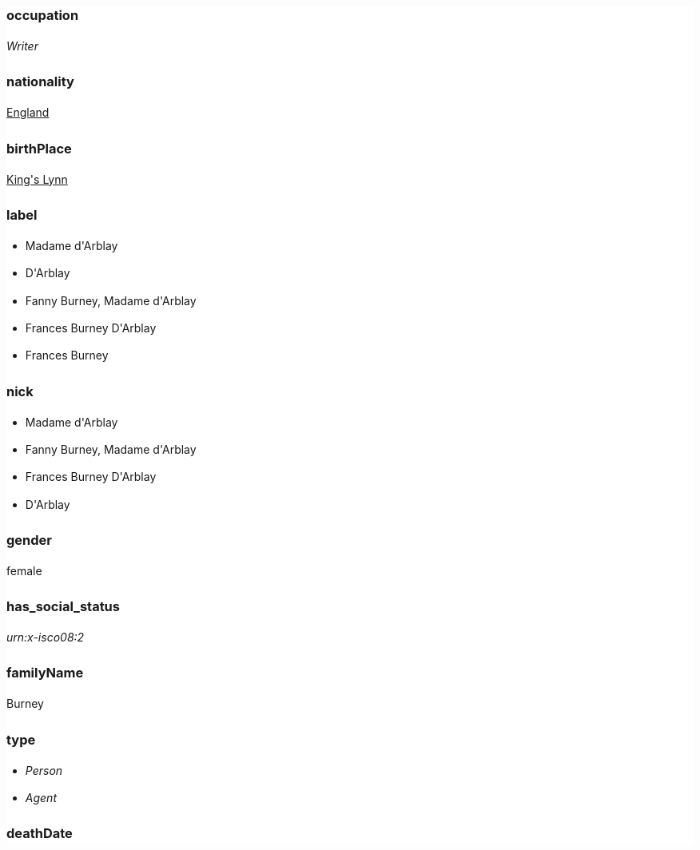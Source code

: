 ### occupation


*Writer*

### nationality


[England](#England)

### birthPlace


[King's Lynn](#King's-Lynn)

### label

 - Madame d'Arblay 

 - D'Arblay 

 - Fanny Burney, Madame d'Arblay 

 - Frances Burney D'Arblay

 - Frances Burney

### nick

 - Madame d'Arblay 

 - Fanny Burney, Madame d'Arblay 

 - Frances Burney D'Arblay

 - D'Arblay 

### gender


female

### has_social_status


*urn:x-isco08:2*

### familyName


Burney

### type

 - *Person*

 - *Agent*

### deathDate
